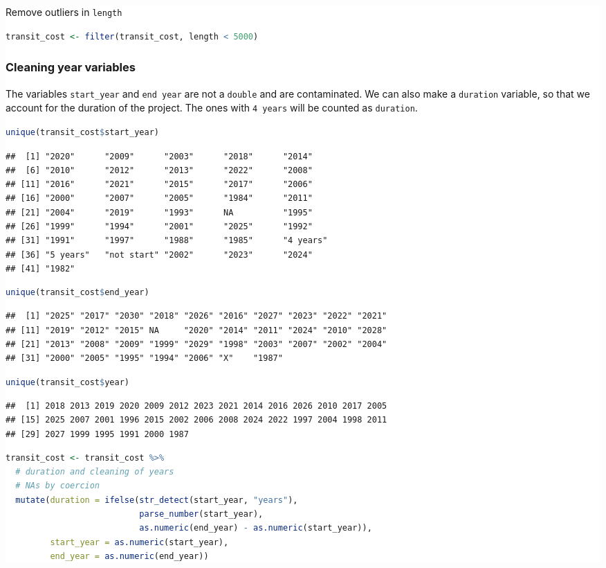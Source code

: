 Remove outliers in `length`


```r
transit_cost <- filter(transit_cost, length < 5000)
```

### Cleaning year variables

The variables `start_year` and `end year` are not a `double` and are contaminated. We can also make a `duration` variable, so that we account for the duration of the project. The ones with `4 years` will be counted as `duration`.


```r
unique(transit_cost$start_year)
```

```
##  [1] "2020"      "2009"      "2003"      "2018"      "2014"     
##  [6] "2010"      "2012"      "2013"      "2022"      "2008"     
## [11] "2016"      "2021"      "2015"      "2017"      "2006"     
## [16] "2000"      "2007"      "2005"      "1984"      "2011"     
## [21] "2004"      "2019"      "1993"      NA          "1995"     
## [26] "1999"      "1994"      "2001"      "2025"      "1992"     
## [31] "1991"      "1997"      "1988"      "1985"      "4 years"  
## [36] "5 years"   "not start" "2002"      "2023"      "2024"     
## [41] "1982"
```

```r
unique(transit_cost$end_year)
```

```
##  [1] "2025" "2017" "2030" "2018" "2026" "2016" "2027" "2023" "2022" "2021"
## [11] "2019" "2012" "2015" NA     "2020" "2014" "2011" "2024" "2010" "2028"
## [21] "2013" "2008" "2009" "1999" "2029" "1998" "2003" "2007" "2002" "2004"
## [31] "2000" "2005" "1995" "1994" "2006" "X"    "1987"
```

```r
unique(transit_cost$year)
```

```
##  [1] 2018 2013 2019 2020 2009 2012 2023 2021 2014 2016 2026 2010 2017 2005
## [15] 2025 2007 2001 1996 2015 2002 2006 2008 2024 2022 1997 2004 1998 2011
## [29] 2027 1999 1995 1991 2000 1987
```


```r
transit_cost <- transit_cost %>% 
  # duration and cleaning of years
  # NAs by coercion
  mutate(duration = ifelse(str_detect(start_year, "years"),
                           parse_number(start_year),
                           as.numeric(end_year) - as.numeric(start_year)),
         start_year = as.numeric(start_year),
         end_year = as.numeric(end_year))
```
